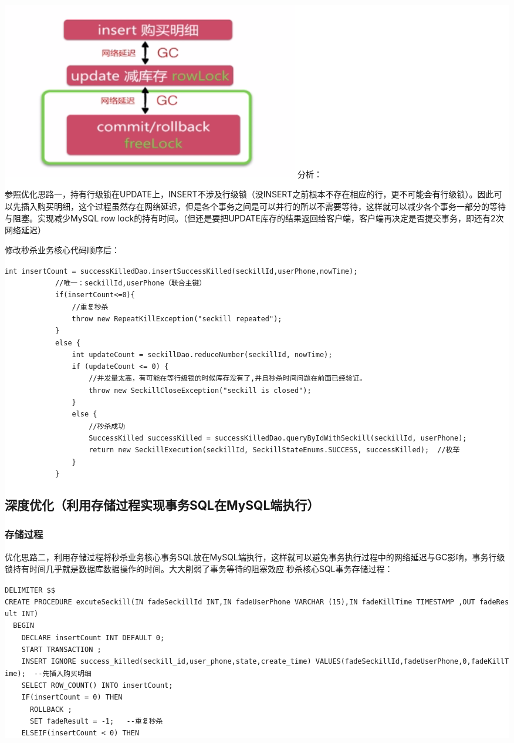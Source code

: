 ![](images/03.png)
分析：

参照优化思路一，持有行级锁在UPDATE上，INSERT不涉及行级锁（没INSERT之前根本不存在相应的行，更不可能会有行级锁）。因此可以先插入购买明细，这个过程虽然存在网络延迟，但是各个事务之间是可以并行的所以不需要等待，这样就可以减少各个事务一部分的等待与阻塞。实现减少MySQL row lock的持有时间。（但还是要把UPDATE库存的结果返回给客户端，客户端再决定是否提交事务，即还有2次网络延迟）

修改秒杀业务核心代码顺序后：
```
int insertCount = successKilledDao.insertSuccessKilled(seckillId,userPhone,nowTime);
            //唯一：seckillId,userPhone（联合主键）
            if(insertCount<=0){
                //重复秒杀
                throw new RepeatKillException("seckill repeated");
            }
            else {
                int updateCount = seckillDao.reduceNumber(seckillId, nowTime);
                if (updateCount <= 0) {
                    //并发量太高，有可能在等行级锁的时候库存没有了,并且秒杀时间问题在前面已经验证。
                    throw new SeckillCloseException("seckill is closed");
                }
                else {
                    //秒杀成功
                    SuccessKilled successKilled = successKilledDao.queryByIdWithSeckill(seckillId, userPhone);
                    return new SeckillExecution(seckillId, SeckillStateEnums.SUCCESS, successKilled);  //枚举
                }
            }
```
## 深度优化（利用存储过程实现事务SQL在MySQL端执行）
### 存储过程
优化思路二，利用存储过程将秒杀业务核心事务SQL放在MySQL端执行，这样就可以避免事务执行过程中的网络延迟与GC影响，事务行级锁持有时间几乎就是数据库数据操作的时间。大大削弱了事务等待的阻塞效应
秒杀核心SQL事务存储过程：
```
DELIMITER $$
CREATE PROCEDURE excuteSeckill(IN fadeSeckillId INT,IN fadeUserPhone VARCHAR (15),IN fadeKillTime TIMESTAMP ,OUT fadeResult INT)
  BEGIN
    DECLARE insertCount INT DEFAULT 0;
    START TRANSACTION ;
    INSERT IGNORE success_killed(seckill_id,user_phone,state,create_time) VALUES(fadeSeckillId,fadeUserPhone,0,fadeKillTime);  --先插入购买明细
    SELECT ROW_COUNT() INTO insertCount;
    IF(insertCount = 0) THEN
      ROLLBACK ;
      SET fadeResult = -1;   --重复秒杀
    ELSEIF(insertCount < 0) THEN
```